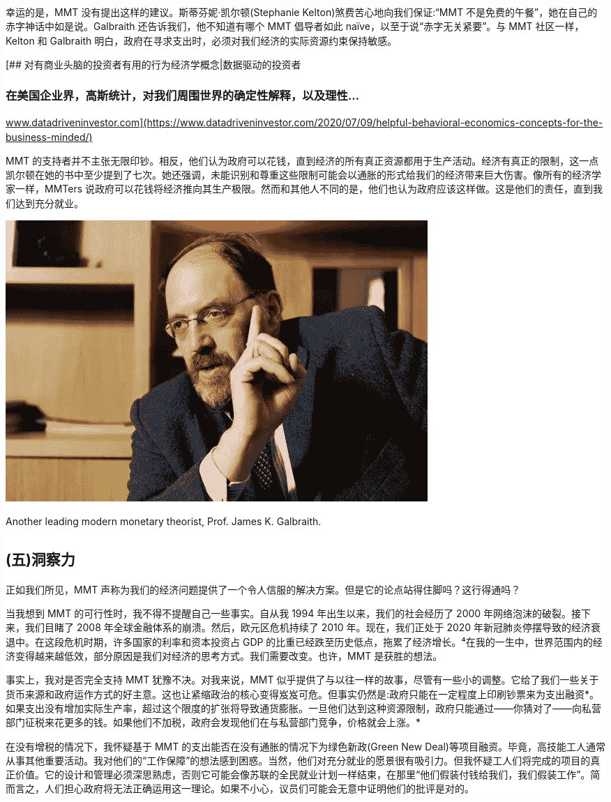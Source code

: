 幸运的是，MMT 没有提出这样的建议。斯蒂芬妮·凯尔顿(Stephanie Kelton)煞费苦心地向我们保证:“MMT 不是免费的午餐”，她在自己的赤字神话中如是说。Galbraith 还告诉我们，他不知道有哪个 MMT 倡导者如此 naïve，以至于说“赤字无关紧要”。与 MMT 社区一样，Kelton 和 Galbraith 明白，政府在寻求支出时，必须对我们经济的实际资源约束保持敏感。

[](https://www.datadriveninvestor.com/2020/07/09/helpful-behavioral-economics-concepts-for-the-business-minded/) [## 对有商业头脑的投资者有用的行为经济学概念|数据驱动的投资者

### 在美国企业界，高斯统计，对我们周围世界的确定性解释，以及理性…

www.datadriveninvestor.com](https://www.datadriveninvestor.com/2020/07/09/helpful-behavioral-economics-concepts-for-the-business-minded/) 

MMT 的支持者并不主张无限印钞。相反，他们认为政府可以花钱，直到经济的所有真正资源都用于生产活动。经济有真正的限制，这一点凯尔顿在她的书中至少提到了七次。她还强调，未能识别和尊重这些限制可能会以通胀的形式给我们的经济带来巨大伤害。像所有的经济学家一样，MMTers 说政府可以花钱将经济推向其生产极限。然而和其他人不同的是，他们也认为政府应该这样做。这是他们的责任，直到我们达到充分就业。

![](img/30ae80acd788f7674703e8743533eb1b.png)

Another leading modern monetary theorist, Prof. James K. Galbraith.

## **(五)洞察力**

正如我们所见，MMT 声称为我们的经济问题提供了一个令人信服的解决方案。但是它的论点站得住脚吗？这行得通吗？

当我想到 MMT 的可行性时，我不得不提醒自己一些事实。自从我 1994 年出生以来，我们的社会经历了 2000 年网络泡沫的破裂。接下来，我们目睹了 2008 年全球金融体系的崩溃。然后，欧元区危机持续了 2010 年。现在，我们正处于 2020 年新冠肺炎停摆导致的经济衰退中。在这段危机时期，许多国家的利率和资本投资占 GDP 的比重已经跌至历史低点，拖累了经济增长。⁴在我的一生中，世界范围内的经济变得越来越低效，部分原因是我们对经济的思考方式。我们需要改变。也许，MMT 是获胜的想法。

事实上，我对是否完全支持 MMT 犹豫不决。对我来说，MMT 似乎提供了与以往一样的故事，尽管有一些小的调整。它给了我们一些关于货币来源和政府运作方式的好主意。这也让紧缩政治的核心变得岌岌可危。但事实仍然是:政府只能在一定程度上印刷钞票来为支出融资*。如果支出没有增加实际生产率，超过这个限度的扩张将导致通货膨胀。一旦他们达到这种资源限制，政府只能通过——你猜对了——向私营部门征税来花更多的钱。如果他们不加税，政府会发现他们在与私营部门竞争，价格就会上涨。*

在没有增税的情况下，我怀疑基于 MMT 的支出能否在没有通胀的情况下为绿色新政(Green New Deal)等项目融资。毕竟，高技能工人通常从事其他重要活动。我对他们的“工作保障”的想法感到困惑。当然，他们对充分就业的愿景很有吸引力。但我怀疑工人们将完成的项目的真正价值。它的设计和管理必须深思熟虑，否则它可能会像苏联的全民就业计划一样结束，在那里“他们假装付钱给我们，我们假装工作”。简而言之，人们担心政府将无法正确运用这一理论。如果不小心，议员们可能会无意中证明他们的批评是对的。
